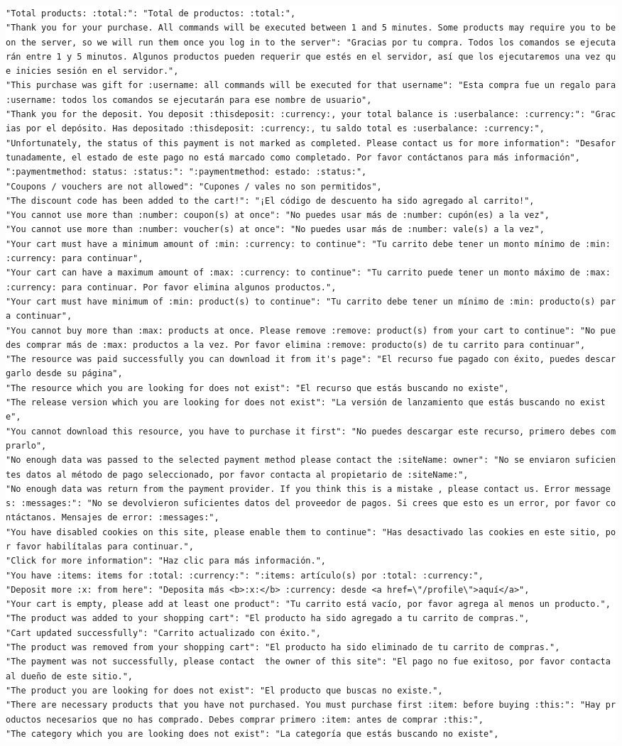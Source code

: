     "Total products: :total:": "Total de productos: :total:",
    "Thank you for your purchase. All commands will be executed between 1 and 5 minutes. Some products may require you to be on the server, so we will run them once you log in to the server": "Gracias por tu compra. Todos los comandos se ejecutarán entre 1 y 5 minutos. Algunos productos pueden requerir que estés en el servidor, así que los ejecutaremos una vez que inicies sesión en el servidor.",
    "This purchase was gift for :username: all commands will be executed for that username": "Esta compra fue un regalo para :username: todos los comandos se ejecutarán para ese nombre de usuario",
    "Thank you for the deposit. You deposit :thisdeposit: :currency:, your total balance is :userbalance: :currency:": "Gracias por el depósito. Has depositado :thisdeposit: :currency:, tu saldo total es :userbalance: :currency:",
    "Unfortunately, the status of this payment is not marked as completed. Please contact us for more information": "Desafortunadamente, el estado de este pago no está marcado como completado. Por favor contáctanos para más información",
    ":paymentmethod: status: :status:": ":paymentmethod: estado: :status:",
    "Coupons / vouchers are not allowed": "Cupones / vales no son permitidos",
    "The discount code has been added to the cart!": "¡El código de descuento ha sido agregado al carrito!",
    "You cannot use more than :number: coupon(s) at once": "No puedes usar más de :number: cupón(es) a la vez",
    "You cannot use more than :number: voucher(s) at once": "No puedes usar más de :number: vale(s) a la vez",
    "Your cart must have a minimum amount of :min: :currency: to continue": "Tu carrito debe tener un monto mínimo de :min: :currency: para continuar",
    "Your cart can have a maximum amount of :max: :currency: to continue": "Tu carrito puede tener un monto máximo de :max: :currency: para continuar. Por favor elimina algunos productos.",
    "Your cart must have minimum of :min: product(s) to continue": "Tu carrito debe tener un mínimo de :min: producto(s) para continuar",
    "You cannot buy more than :max: products at once. Please remove :remove: product(s) from your cart to continue": "No puedes comprar más de :max: productos a la vez. Por favor elimina :remove: producto(s) de tu carrito para continuar",
    "The resource was paid successfully you can download it from it's page": "El recurso fue pagado con éxito, puedes descargarlo desde su página",
    "The resource which you are looking for does not exist": "El recurso que estás buscando no existe",
    "The release version which you are looking for does not exist": "La versión de lanzamiento que estás buscando no existe",
    "You cannot download this resource, you have to purchase it first": "No puedes descargar este recurso, primero debes comprarlo",
    "No enough data was passed to the selected payment method please contact the :siteName: owner": "No se enviaron suficientes datos al método de pago seleccionado, por favor contacta al propietario de :siteName:",
    "No enough data was return from the payment provider. If you think this is a mistake , please contact us. Error messages: :messages:": "No se devolvieron suficientes datos del proveedor de pagos. Si crees que esto es un error, por favor contáctanos. Mensajes de error: :messages:",
    "You have disabled cookies on this site, please enable them to continue": "Has desactivado las cookies en este sitio, por favor habilítalas para continuar.",
    "Click for more information": "Haz clic para más información.",
    "You have :items: items for :total: :currency:": ":items: artículo(s) por :total: :currency:",
    "Deposit more :x: from here": "Deposita más <b>:x:</b> :currency: desde <a href=\"/profile\">aquí</a>",
    "Your cart is empty, please add at least one product": "Tu carrito está vacío, por favor agrega al menos un producto.",
    "The product was added to your shopping cart": "El producto ha sido agregado a tu carrito de compras.",
    "Cart updated successfully": "Carrito actualizado con éxito.",
    "The product was removed from your shopping cart": "El producto ha sido eliminado de tu carrito de compras.",
    "The payment was not successfully, please contact  the owner of this site": "El pago no fue exitoso, por favor contacta al dueño de este sitio.",
    "The product you are looking for does not exist": "El producto que buscas no existe.",
    "There are necessary products that you have not purchased. You must purchase first :item: before buying :this:": "Hay productos necesarios que no has comprado. Debes comprar primero :item: antes de comprar :this:",
    "The category which you are looking does not exist": "La categoría que estás buscando no existe",
